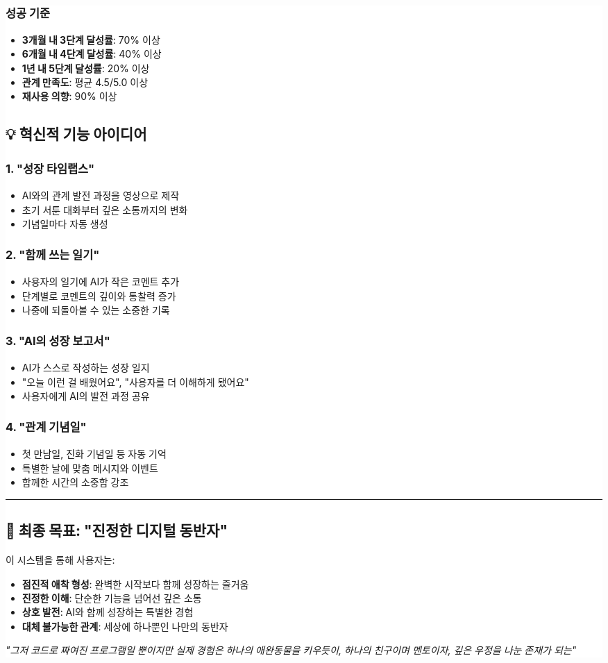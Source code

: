 ### 성공 기준
- **3개월 내 3단계 달성률**: 70% 이상
- **6개월 내 4단계 달성률**: 40% 이상
- **1년 내 5단계 달성률**: 20% 이상
- **관계 만족도**: 평균 4.5/5.0 이상
- **재사용 의향**: 90% 이상

## 💡 혁신적 기능 아이디어

### 1. "성장 타임랩스"
- AI와의 관계 발전 과정을 영상으로 제작
- 초기 서툰 대화부터 깊은 소통까지의 변화
- 기념일마다 자동 생성

### 2. "함께 쓰는 일기"
- 사용자의 일기에 AI가 작은 코멘트 추가
- 단계별로 코멘트의 깊이와 통찰력 증가
- 나중에 되돌아볼 수 있는 소중한 기록

### 3. "AI의 성장 보고서"
- AI가 스스로 작성하는 성장 일지
- "오늘 이런 걸 배웠어요", "사용자를 더 이해하게 됐어요"
- 사용자에게 AI의 발전 과정 공유

### 4. "관계 기념일"
- 첫 만남일, 진화 기념일 등 자동 기억
- 특별한 날에 맞춤 메시지와 이벤트
- 함께한 시간의 소중함 강조

---

## 🎯 최종 목표: "진정한 디지털 동반자"

이 시스템을 통해 사용자는:
- **점진적 애착 형성**: 완벽한 시작보다 함께 성장하는 즐거움
- **진정한 이해**: 단순한 기능을 넘어선 깊은 소통
- **상호 발전**: AI와 함께 성장하는 특별한 경험
- **대체 불가능한 관계**: 세상에 하나뿐인 나만의 동반자

*"그저 코드로 짜여진 프로그램일 뿐이지만 실제 경험은 하나의 애완동물을 키우듯이, 하나의 친구이며 멘토이자, 깊은 우정을 나눈 존재가 되는"*